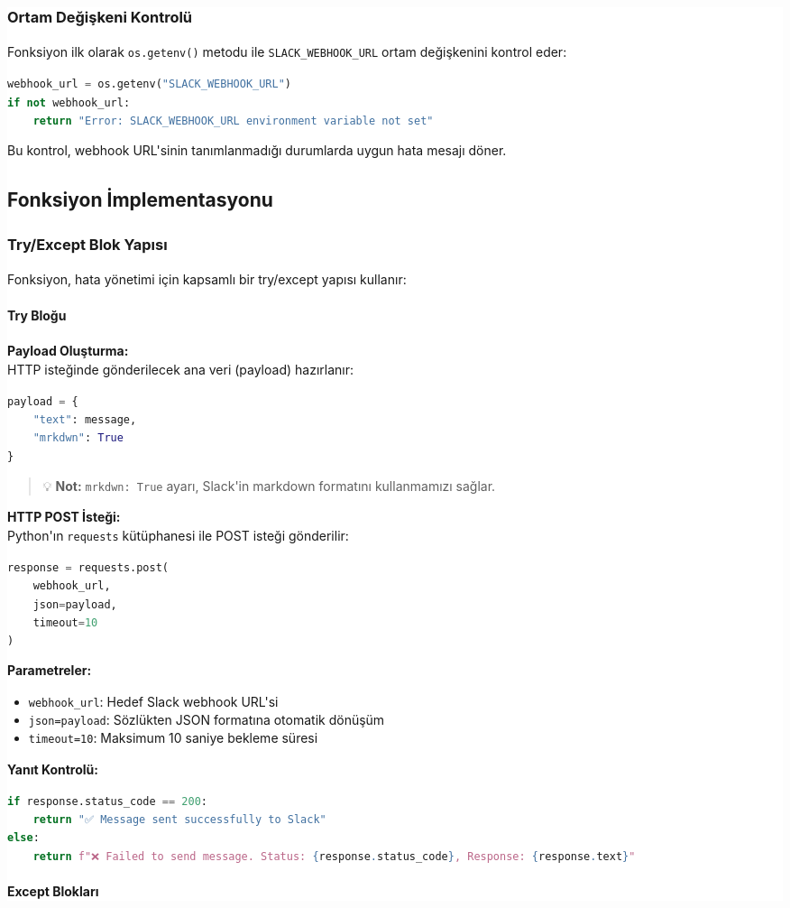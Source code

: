 ### Ortam Değişkeni Kontrolü

Fonksiyon ilk olarak `os.getenv()` metodu ile `SLACK_WEBHOOK_URL` ortam değişkenini kontrol eder:

```python
webhook_url = os.getenv("SLACK_WEBHOOK_URL")
if not webhook_url:
    return "Error: SLACK_WEBHOOK_URL environment variable not set"
```

Bu kontrol, webhook URL'sinin tanımlanmadığı durumlarda uygun hata mesajı döner.

## Fonksiyon İmplementasyonu

### Try/Except Blok Yapısı

Fonksiyon, hata yönetimi için kapsamlı bir try/except yapısı kullanır:

#### Try Bloğu

**Payload Oluşturma:**  
HTTP isteğinde gönderilecek ana veri (payload) hazırlanır:
```python
payload = {
    "text": message,
    "mrkdwn": True
}
```

> 💡 **Not:** `mrkdwn: True` ayarı, Slack'in markdown formatını kullanmamızı sağlar.

**HTTP POST İsteği:**  
Python'ın `requests` kütüphanesi ile POST isteği gönderilir:

```python
response = requests.post(
    webhook_url,
    json=payload,
    timeout=10
)
```

**Parametreler:**
- `webhook_url`: Hedef Slack webhook URL'si
- `json=payload`: Sözlükten JSON formatına otomatik dönüşüm
- `timeout=10`: Maksimum 10 saniye bekleme süresi

**Yanıt Kontrolü:**
```python
if response.status_code == 200:
    return "✅ Message sent successfully to Slack"
else:
    return f"❌ Failed to send message. Status: {response.status_code}, Response: {response.text}"
```

#### Except Blokları
